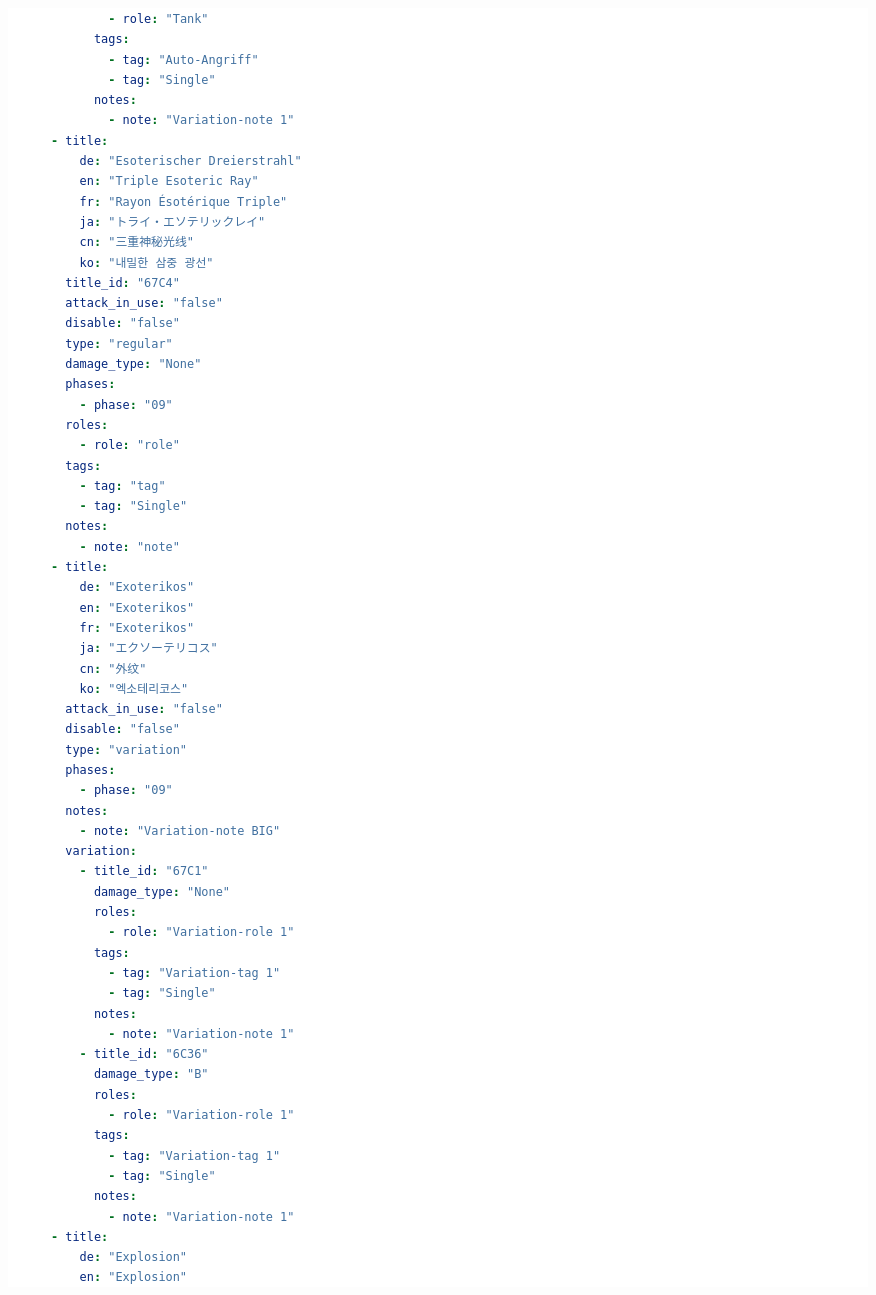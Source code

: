 ```yaml
              - role: "Tank"
            tags:
              - tag: "Auto-Angriff"
              - tag: "Single"
            notes:
              - note: "Variation-note 1"
      - title:
          de: "Esoterischer Dreierstrahl"
          en: "Triple Esoteric Ray"
          fr: "Rayon Ésotérique Triple"
          ja: "トライ・エソテリックレイ"
          cn: "三重神秘光线"
          ko: "내밀한 삼중 광선"
        title_id: "67C4"
        attack_in_use: "false"
        disable: "false"
        type: "regular"
        damage_type: "None"
        phases:
          - phase: "09"
        roles:
          - role: "role"
        tags:
          - tag: "tag"
          - tag: "Single"
        notes:
          - note: "note"
      - title:
          de: "Exoterikos"
          en: "Exoterikos"
          fr: "Exoterikos"
          ja: "エクソーテリコス"
          cn: "外纹"
          ko: "엑소테리코스"
        attack_in_use: "false"
        disable: "false"
        type: "variation"
        phases:
          - phase: "09"
        notes:
          - note: "Variation-note BIG"
        variation:
          - title_id: "67C1"
            damage_type: "None"
            roles:
              - role: "Variation-role 1"
            tags:
              - tag: "Variation-tag 1"
              - tag: "Single"
            notes:
              - note: "Variation-note 1"
          - title_id: "6C36"
            damage_type: "B"
            roles:
              - role: "Variation-role 1"
            tags:
              - tag: "Variation-tag 1"
              - tag: "Single"
            notes:
              - note: "Variation-note 1"
      - title:
          de: "Explosion"
          en: "Explosion"
```